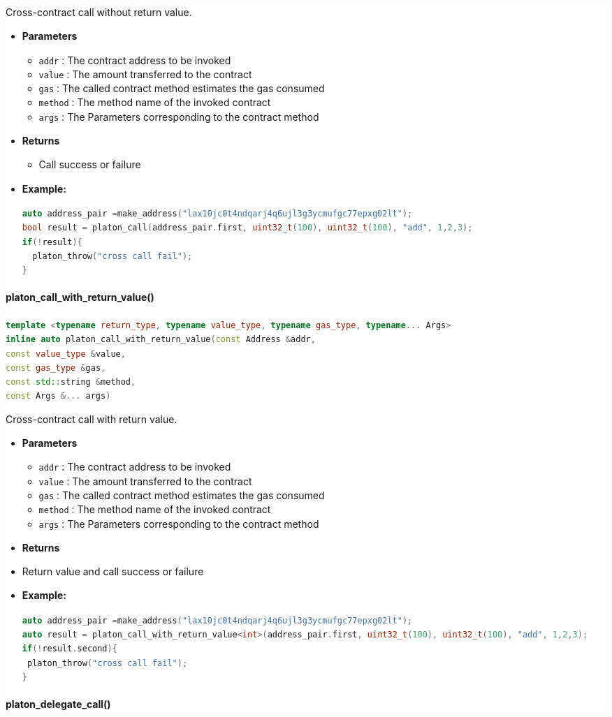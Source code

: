 Cross-contract call without return value.

* **Parameters**
    * `addr：`The contract address to be invoked
    * `value：`The amount transferred to the contract
    * `gas：`The called contract method estimates the gas consumed
    * `method：`The method name of the invoked contract
    * `args：`The Parameters corresponding to the contract method
* **Returns**
    
  * Call success or failure
  
* **Example:**

   ```cpp
   auto address_pair =make_address("lax10jc0t4ndqarj4q6ujl3g3ycmufgc77epxg02lt");
   bool result = platon_call(address_pair.first, uint32_t(100), uint32_t(100), "add", 1,2,3);
   if(!result){
     platon_throw("cross call fail");
   }
   ```
#### platon_call_with_return_value() 

```cpp
template <typename return_type, typename value_type, typename gas_type, typename... Args>
inline auto platon_call_with_return_value(const Address &addr,
const value_type &value,
const gas_type &gas,
const std::string &method,
const Args &... args)
```

Cross-contract call with return value.

* **Parameters**
    * `addr：`The contract address to be invoked
    * `value：`The amount transferred to the contract
    * `gas：`The called contract method estimates the gas consumed
    * `method：`The method name of the invoked contract
    * `args：`The Parameters corresponding to the contract method
* **Returns**
    
* Return value and call success or failure
    
* **Example:**

   ```cpp
  auto address_pair =make_address("lax10jc0t4ndqarj4q6ujl3g3ycmufgc77epxg02lt"); 
  auto result = platon_call_with_return_value<int>(address_pair.first, uint32_t(100), uint32_t(100), "add", 1,2,3);
  if(!result.second){
    platon_throw("cross call fail");
  }
  ```
#### platon_delegate_call()
